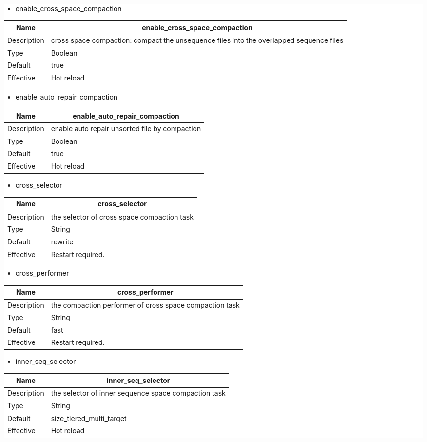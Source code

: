 - enable_cross_space_compaction

| Name        | enable_cross_space_compaction                                |
| ----------- | ------------------------------------------------------------ |
| Description | cross space compaction: compact the unsequence files into the overlapped sequence files |
| Type        | Boolean                                                      |
| Default     | true                                                         |
| Effective   | Hot reload                                                   |

- enable_auto_repair_compaction

| Name        | enable_auto_repair_compaction                  |
| ----------- | ---------------------------------------------- |
| Description | enable auto repair unsorted file by compaction |
| Type        | Boolean                                        |
| Default     | true                                           |
| Effective   | Hot reload                                     |

- cross_selector

| Name        | cross_selector                              |
| ----------- | ------------------------------------------- |
| Description | the selector of cross space compaction task |
| Type        | String                                      |
| Default     | rewrite                                     |
| Effective   | Restart required.                           |

- cross_performer

| Name        | cross_performer                                         |
| ----------- | ------------------------------------------------------- |
| Description | the compaction performer of cross space compaction task |
| Type        | String                                                  |
| Default     | fast                                                    |
| Effective   | Restart required.                                       |

- inner_seq_selector

| Name        | inner_seq_selector                                   |
| ----------- | ---------------------------------------------------- |
| Description | the selector of inner sequence space compaction task |
| Type        | String                                               |
| Default     | size_tiered_multi_target                             |
| Effective   | Hot reload                                           |
